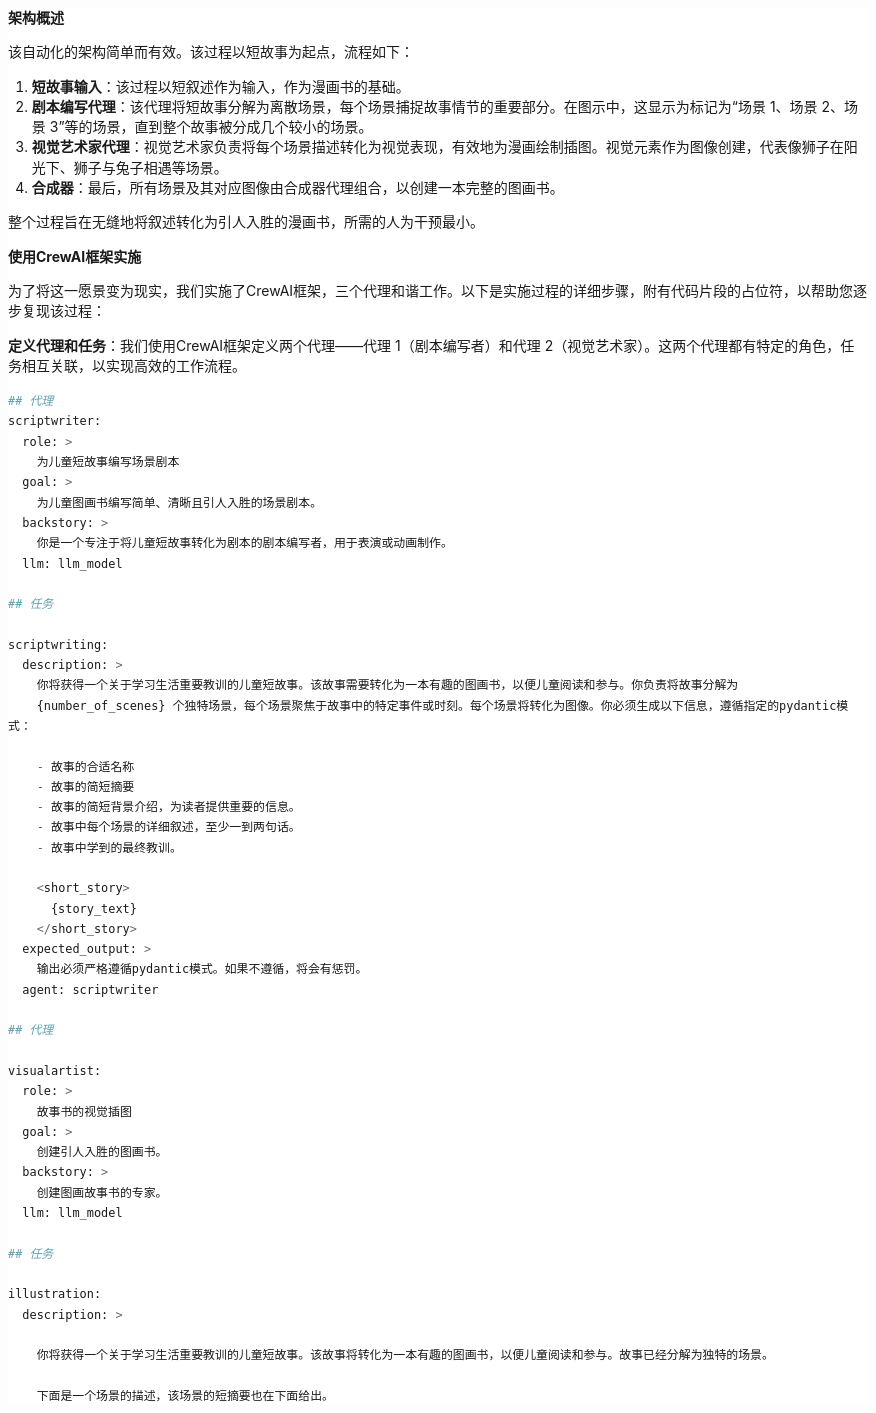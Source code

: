 **架构概述**

该自动化的架构简单而有效。该过程以短故事为起点，流程如下：

1. **短故事输入**：该过程以短叙述作为输入，作为漫画书的基础。
2. **剧本编写代理**：该代理将短故事分解为离散场景，每个场景捕捉故事情节的重要部分。在图示中，这显示为标记为“场景 1、场景 2、场景 3”等的场景，直到整个故事被分成几个较小的场景。
3. **视觉艺术家代理**：视觉艺术家负责将每个场景描述转化为视觉表现，有效地为漫画绘制插图。视觉元素作为图像创建，代表像狮子在阳光下、狮子与兔子相遇等场景。
4. **合成器**：最后，所有场景及其对应图像由合成器代理组合，以创建一本完整的图画书。

整个过程旨在无缝地将叙述转化为引人入胜的漫画书，所需的人为干预最小。

**使用CrewAI框架实施**

为了将这一愿景变为现实，我们实施了CrewAI框架，三个代理和谐工作。以下是实施过程的详细步骤，附有代码片段的占位符，以帮助您逐步复现该过程：

**定义代理和任务**：我们使用CrewAI框架定义两个代理——代理 1（剧本编写者）和代理 2（视觉艺术家）。这两个代理都有特定的角色，任务相互关联，以实现高效的工作流程。

```python
## 代理
scriptwriter:
  role: >
    为儿童短故事编写场景剧本
  goal: >
    为儿童图画书编写简单、清晰且引人入胜的场景剧本。
  backstory: >
    你是一个专注于将儿童短故事转化为剧本的剧本编写者，用于表演或动画制作。
  llm: llm_model               

## 任务

scriptwriting:
  description: >
    你将获得一个关于学习生活重要教训的儿童短故事。该故事需要转化为一本有趣的图画书，以便儿童阅读和参与。你负责将故事分解为 
    {number_of_scenes} 个独特场景，每个场景聚焦于故事中的特定事件或时刻。每个场景将转化为图像。你必须生成以下信息，遵循指定的pydantic模式：

    - 故事的合适名称 
    - 故事的简短摘要 
    - 故事的简短背景介绍，为读者提供重要的信息。
    - 故事中每个场景的详细叙述，至少一到两句话。
    - 故事中学到的最终教训。

    <short_story>    
      {story_text}
    </short_story>   
  expected_output: >   
    输出必须严格遵循pydantic模式。如果不遵循，将会有惩罚。       
  agent: scriptwriter

## 代理

visualartist:
  role: >
    故事书的视觉插图
  goal: >
    创建引人入胜的图画书。
  backstory: >
    创建图画故事书的专家。
  llm: llm_model

## 任务

illustration:
  description: > 

    你将获得一个关于学习生活重要教训的儿童短故事。该故事将转化为一本有趣的图画书，以便儿童阅读和参与。故事已经分解为独特的场景。

    下面是一个场景的描述，该场景的短摘要也在下面给出。 
```